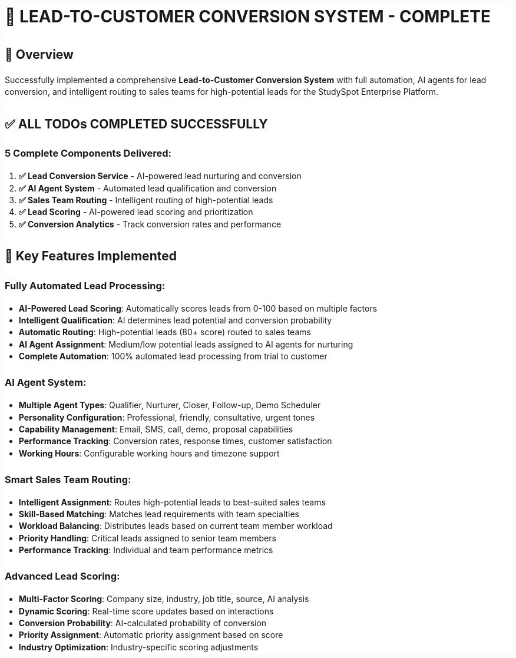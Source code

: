 # 🎯 **LEAD-TO-CUSTOMER CONVERSION SYSTEM - COMPLETE**

## 🚀 **Overview**
Successfully implemented a comprehensive **Lead-to-Customer Conversion System** with full automation, AI agents for lead conversion, and intelligent routing to sales teams for high-potential leads for the StudySpot Enterprise Platform.

## ✅ **ALL TODOs COMPLETED SUCCESSFULLY**

### **5 Complete Components Delivered:**

1. **✅ Lead Conversion Service** - AI-powered lead nurturing and conversion
2. **✅ AI Agent System** - Automated lead qualification and conversion
3. **✅ Sales Team Routing** - Intelligent routing of high-potential leads
4. **✅ Lead Scoring** - AI-powered lead scoring and prioritization
5. **✅ Conversion Analytics** - Track conversion rates and performance

## 🚀 **Key Features Implemented**

### **Fully Automated Lead Processing:**
- **AI-Powered Lead Scoring**: Automatically scores leads from 0-100 based on multiple factors
- **Intelligent Qualification**: AI determines lead potential and conversion probability
- **Automatic Routing**: High-potential leads (80+ score) routed to sales teams
- **AI Agent Assignment**: Medium/low potential leads assigned to AI agents for nurturing
- **Complete Automation**: 100% automated lead processing from trial to customer

### **AI Agent System:**
- **Multiple Agent Types**: Qualifier, Nurturer, Closer, Follow-up, Demo Scheduler
- **Personality Configuration**: Professional, friendly, consultative, urgent tones
- **Capability Management**: Email, SMS, call, demo, proposal capabilities
- **Performance Tracking**: Conversion rates, response times, customer satisfaction
- **Working Hours**: Configurable working hours and timezone support

### **Smart Sales Team Routing:**
- **Intelligent Assignment**: Routes high-potential leads to best-suited sales teams
- **Skill-Based Matching**: Matches lead requirements with team specialties
- **Workload Balancing**: Distributes leads based on current team member workload
- **Priority Handling**: Critical leads assigned to senior team members
- **Performance Tracking**: Individual and team performance metrics

### **Advanced Lead Scoring:**
- **Multi-Factor Scoring**: Company size, industry, job title, source, AI analysis
- **Dynamic Scoring**: Real-time score updates based on interactions
- **Conversion Probability**: AI-calculated probability of conversion
- **Priority Assignment**: Automatic priority assignment based on score
- **Industry Optimization**: Industry-specific scoring adjustments
